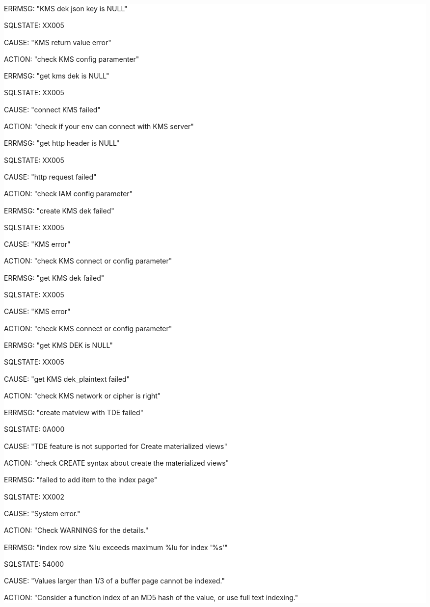ERRMSG: "KMS dek json key is NULL"

SQLSTATE: XX005

CAUSE: "KMS return value error"

ACTION: "check KMS config paramenter"

ERRMSG: "get kms dek is NULL"

SQLSTATE: XX005

CAUSE: "connect KMS failed"

ACTION: "check if your env can connect with KMS server"

ERRMSG: "get http header is NULL"

SQLSTATE: XX005

CAUSE: "http request failed"

ACTION: "check IAM config parameter"

ERRMSG: "create KMS dek failed"

SQLSTATE: XX005

CAUSE: "KMS error"

ACTION: "check KMS connect or config parameter"

ERRMSG: "get KMS dek failed"

SQLSTATE: XX005

CAUSE: "KMS error"

ACTION: "check KMS connect or config parameter"

ERRMSG: "get KMS DEK is NULL"

SQLSTATE: XX005

CAUSE: "get KMS dek\_plaintext failed"

ACTION: "check KMS network or cipher is right"

ERRMSG: "create matview with TDE failed"

SQLSTATE: 0A000

CAUSE: "TDE feature is not supported for Create materialized views"

ACTION: "check CREATE syntax about create the materialized views"

ERRMSG: "failed to add item to the index page"

SQLSTATE: XX002

CAUSE: "System error."

ACTION: "Check WARNINGS for the details."

ERRMSG: "index row size %lu exceeds maximum %lu for index '%s'"

SQLSTATE: 54000

CAUSE: "Values larger than 1/3 of a buffer page cannot be indexed."

ACTION: "Consider a function index of an MD5 hash of the value, or use full text indexing."

